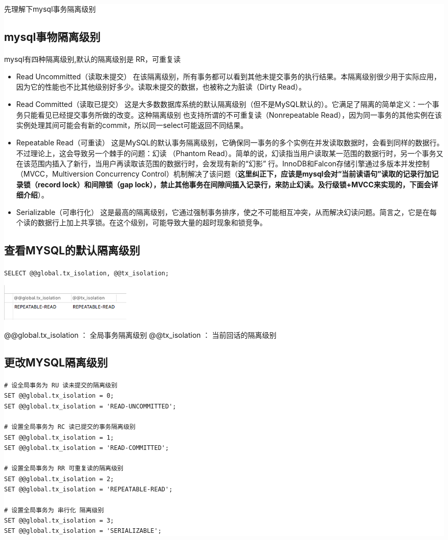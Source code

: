 先理解下mysql事务隔离级别

## mysql事物隔离级别

mysql有四种隔离级别,默认的隔离级别是 RR，可重复读
- Read Uncommitted（读取未提交）
    在该隔离级别，所有事务都可以看到其他未提交事务的执行结果。本隔离级别很少用于实际应用，因为它的性能也不比其他级别好多少。读取未提交的数据，也被称之为脏读（Dirty Read）。


- Read Committed（读取已提交）
    这是大多数数据库系统的默认隔离级别（但不是MySQL默认的）。它满足了隔离的简单定义：一个事务只能看见已经提交事务所做的改变。这种隔离级别 也支持所谓的不可重复读（Nonrepeatable Read），因为同一事务的其他实例在该实例处理其间可能会有新的commit，所以同一select可能返回不同结果。
- Repeatable Read（可重读）
    这是MySQL的默认事务隔离级别，它确保同一事务的多个实例在并发读取数据时，会看到同样的数据行。不过理论上，这会导致另一个棘手的问题：幻读 （Phantom Read）。简单的说，幻读指当用户读取某一范围的数据行时，另一个事务又在该范围内插入了新行，当用户再读取该范围的数据行时，会发现有新的“幻影” 行。InnoDB和Falcon存储引擎通过多版本并发控制（MVCC，Multiversion Concurrency Control）机制解决了该问题（**这里纠正下，应该是mysql会对“当前读语句”读取的记录行加记录锁（record lock）和间隙锁（gap lock），禁止其他事务在间隙间插入记录行，来防止幻读。及行级锁+MVCC来实现的，下面会详细介绍**）。
- Serializable（可串行化） 
    这是最高的隔离级别，它通过强制事务排序，使之不可能相互冲突，从而解决幻读问题。简言之，它是在每个读的数据行上加上共享锁。在这个级别，可能导致大量的超时现象和锁竞争。

## 查看MYSQL的默认隔离级别

```
SELECT @@global.tx_isolation, @@tx_isolation;
```

<img src="..\assert\da88f24577457cb1ed0c8b2f050e6335b4f.jpg" alt="img" style="zoom:80%;" />

@@global.tx_isolation ： 全局事务隔离级别 @@tx_isolation ： 当前回话的隔离级别

## 更改MYSQL隔离级别

```
# 设全局事务为 RU 读未提交的隔离级别
SET @@global.tx_isolation = 0;
SET @@global.tx_isolation = 'READ-UNCOMMITTED';

# 设置全局事务为 RC 读已提交的事务隔离级别
SET @@global.tx_isolation = 1;
SET @@global.tx_isolation = 'READ-COMMITTED';

# 设置全局事务为 RR 可重复读的隔离级别
SET @@global.tx_isolation = 2;
SET @@global.tx_isolation = 'REPEATABLE-READ';

# 设置全局事务为 串行化 隔离级别
SET @@global.tx_isolation = 3;
SET @@global.tx_isolation = 'SERIALIZABLE';
```
